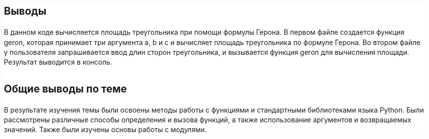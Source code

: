 ## Выводы
В данном коде вычисляется площадь треугольника при помощи формулы Герона. В первом файле создается функция geron, которая принимает три аргумента a, b и c и вычисляет площадь треугольника по формуле Герона. Во втором файле у пользователя запрашивается ввод длин сторон треугольника, и вызывается функция geron для вычисления площади. Результат выводится в консоль.

## Общие выводы по теме
В результате изучения темы были освоены методы работы с функциями и стандартными библиотеками языка Python. Были рассмотрены различные способы определения и вызова функций, а также использование аргументов и возвращаемых значений. Также были изучены основы работы с модулями.